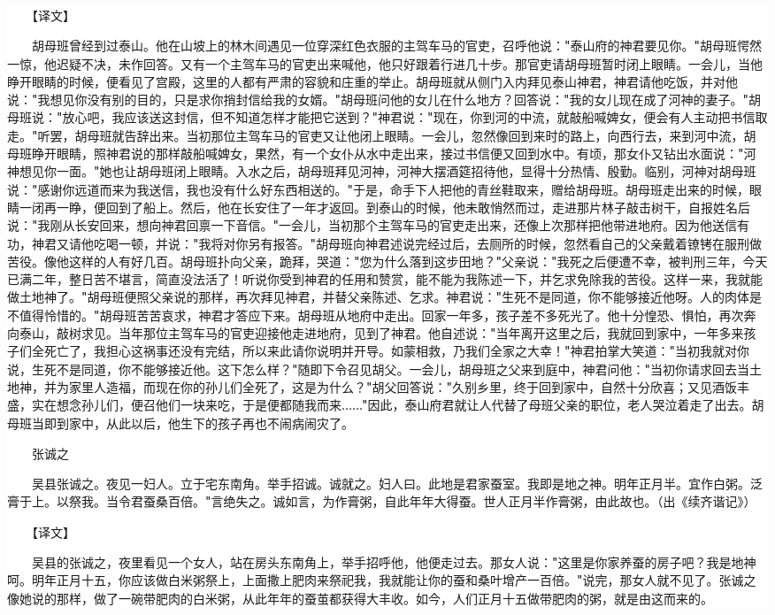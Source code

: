  

　　【译文】

 

　　胡母班曾经到过泰山。他在山坡上的林木间遇见一位穿深红色衣服的主驾车马的官吏，召呼他说："泰山府的神君要见你。"胡母班愕然一惊，他迟疑不决，未作回答。又有一个主驾车马的官吏出来喊他，他只好跟着行进几十步。那官吏请胡母班暂时闭上眼睛。一会儿，当他睁开眼睛的时候，便看见了宫殿，这里的人都有严肃的容貌和庄重的举止。胡母班就从侧门入内拜见泰山神君，神君请他吃饭，并对他说："我想见你没有别的目的，只是求你捎封信给我的女婿。"胡母班问他的女儿在什么地方？回答说："我的女儿现在成了河神的妻子。"胡母班说："放心吧，我应该送这封信，但不知道怎样才能把它送到？"神君说："现在，你到河的中流，就敲船喊婢女，便会有人主动把书信取走。"听罢，胡母班就告辞出来。当初那位主驾车马的官吏又让他闭上眼睛。一会儿，忽然像回到来时的路上，向西行去，来到河中流，胡母班睁开眼睛，照神君说的那样敲船喊婢女，果然，有一个女仆从水中走出来，接过书信便又回到水中。有顷，那女仆又钻出水面说："河神想见你一面。"她也让胡母班闭上眼睛。入水之后，胡母班拜见河神，河神大摆酒筵招待他，显得十分热情、殷勤。临别，河神对胡母班说："感谢你远道而来为我送信，我也没有什么好东西相送的。"于是，命手下人把他的青丝鞋取来，赠给胡母班。胡母班走出来的时候，眼睛一闭再一睁，便回到了船上。然后，他在长安住了一年才返回。到泰山的时候，他未敢悄然而过，走进那片林子敲击树干，自报姓名后说："我刚从长安回来，想向神君回禀一下音信。"一会儿，当初那个主驾车马的官吏走出来，还像上次那样把他带进地府。因为他送信有功，神君又请他吃喝一顿，并说："我将对你另有报答。"胡母班向神君述说完经过后，去厕所的时候，忽然看自己的父亲戴着镣铐在服刑做苦役。像他这样的人有好几百。胡母班扑向父亲，跪拜，哭道："您为什么落到这步田地？"父亲说："我死之后便遭不幸，被判刑三年，今天已满二年，整日苦不堪言，简直没法活了！听说你受到神君的任用和赞赏，能不能为我陈述一下，并乞求免除我的苦役。这样一来，我就能做土地神了。"胡母班便照父亲说的那样，再次拜见神君，并替父亲陈述、乞求。神君说："生死不是同道，你不能够接近他呀。人的肉体是不值得怜惜的。"胡母班苦苦哀求，神君才答应下来。胡母班从地府中走出。回家一年多，孩子差不多死光了。他十分惶恐、惧怕，再次奔向泰山，敲树求见。当年那位主驾车马的官吏迎接他走进地府，见到了神君。他自述说："当年离开这里之后，我就回到家中，一年多来孩子们全死亡了，我担心这祸事还没有完结，所以来此请你说明并开导。如蒙相救，乃我们全家之大幸！"神君拍掌大笑道："当初我就对你说，生死不是同道，你不能够接近他。这下怎么样？"随即下令召见胡父。一会儿，胡母班之父来到庭中，神君问他："当初你请求回去当土地神，并为家里人造福，而现在你的孙儿们全死了，这是为什么？"胡父回答说："久别乡里，终于回到家中，自然十分欣喜；又见酒饭丰盛，实在想念孙儿们，便召他们一块来吃，于是便都随我而来……"因此，泰山府君就让人代替了母班父亲的职位，老人哭泣着走了出去。胡母班当即到家中，从此以后，他生下的孩子再也不闹病闹灾了。

 

　　张诚之　　

 

　　吴县张诚之。夜见一妇人。立于宅东南角。举手招诚。诚就之。妇人曰。此地是君家蚕室。我即是地之神。明年正月半。宜作白粥。泛膏于上。以祭我。当令君蚕桑百倍。"言绝失之。诚如言，为作膏粥，自此年年大得蚕。世人正月半作膏粥，由此故也。（出《续齐谐记》）

 

　　【译文】

 

　　吴县的张诚之，夜里看见一个女人，站在房头东南角上，举手招呼他，他便走过去。那女人说："这里是你家养蚕的房子吧？我是地神呵。明年正月十五，你应该做白米粥祭上，上面撒上肥肉来祭祀我，我就能让你的蚕和桑叶增产一百倍。"说完，那女人就不见了。张诚之像她说的那样，做了一碗带肥肉的白米粥，从此年年的蚕茧都获得大丰收。如今，人们正月十五做带肥肉的粥，就是由这而来的。